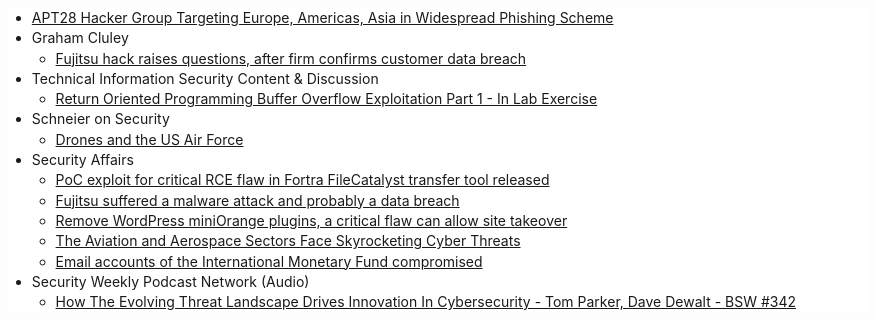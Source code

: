   - [APT28 Hacker Group Targeting Europe, Americas, Asia in Widespread Phishing Scheme](https://thehackernews.com/2024/03/apt28-hacker-group-targeting-europe.html)
- Graham Cluley
  - [Fujitsu hack raises questions, after firm confirms customer data breach](https://grahamcluley.com/fujitsu-hack-raises-questions-after-firm-confirms-customer-data-breach/)
- Technical Information Security Content & Discussion
  - [Return Oriented Programming Buffer Overflow Exploitation Part 1 - In Lab Exercise](https://www.reddit.com/r/netsec/comments/1bhk6cm/return_oriented_programming_buffer_overflow/)
- Schneier on Security
  - [Drones and the US Air Force](https://www.schneier.com/blog/archives/2024/03/drones-and-the-us-air-force.html)
- Security Affairs
  - [PoC exploit for critical RCE flaw in Fortra FileCatalyst transfer tool released](https://securityaffairs.com/160694/hacking/fortra-filecatalyst-critical-flaw.html)
  - [Fujitsu suffered a malware attack and probably a data breach](https://securityaffairs.com/160682/hacking/fujitsu-suffered-cyberattack.html)
  - [Remove WordPress miniOrange plugins, a critical flaw can allow site takeover](https://securityaffairs.com/160674/hacking/remove-wordpress-miniorange-plugins.html)
  - [The Aviation and Aerospace Sectors Face Skyrocketing Cyber Threats](https://securityaffairs.com/160664/uncategorized/aviation-and-aerospace-sectors-cyber-threats.html)
  - [Email accounts of the International Monetary Fund compromised](https://securityaffairs.com/160641/hacking/international-monetary-fund-email-compromise.html)
- Security Weekly Podcast Network (Audio)
  - [How The Evolving Threat Landscape Drives Innovation In Cybersecurity - Tom Parker, Dave Dewalt - BSW #342](http://sites.libsyn.com/18678/how-the-evolving-threat-landscape-drives-innovation-in-cybersecurity-tom-parker-dave-dewalt-bsw-342)
